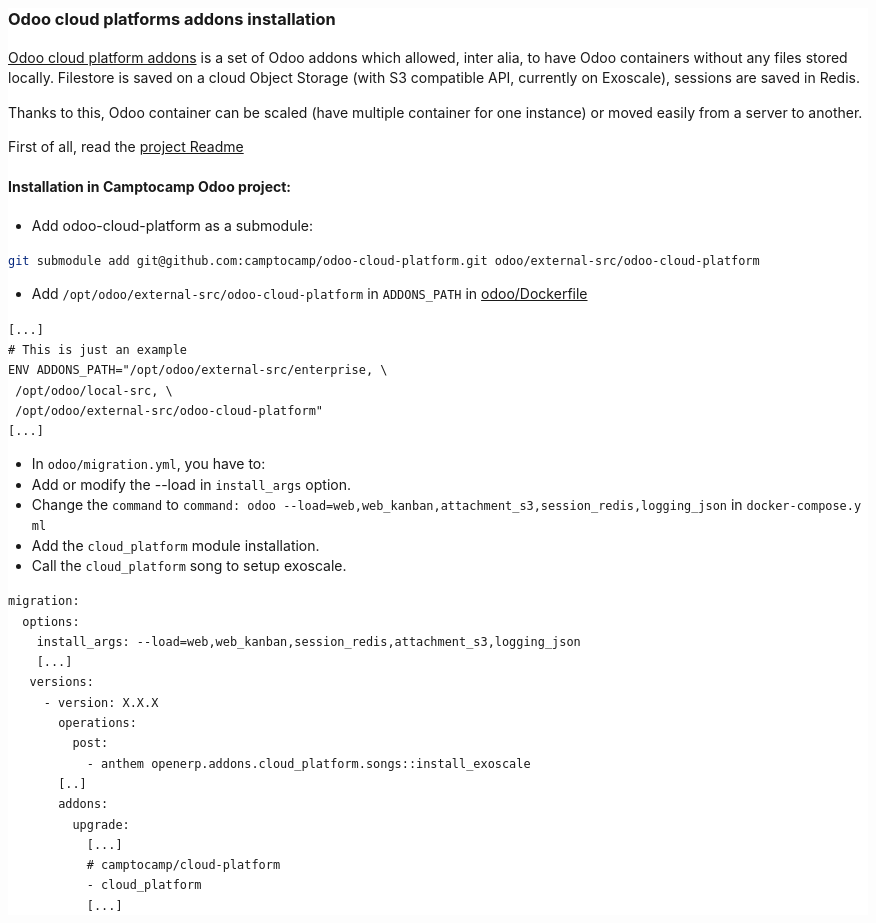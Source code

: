 ### Odoo cloud platforms addons installation

[Odoo cloud platform addons](https://github.com/camptocamp/odoo-cloud-platform) is a set of Odoo addons which allowed, inter alia,
to have Odoo containers without any files stored locally. Filestore is saved on
a cloud Object Storage (with S3 compatible API, currently on Exoscale),
sessions are saved in Redis.

Thanks to this, Odoo container can be scaled (have multiple container for one instance) or moved easily from a server to another.

First of all, read the [project Readme](https://github.com/camptocamp/odoo-cloud-platform)

#### Installation in Camptocamp Odoo project:

* Add odoo-cloud-platform as a submodule:

```bash
git submodule add git@github.com:camptocamp/odoo-cloud-platform.git odoo/external-src/odoo-cloud-platform
```
* Add `/opt/odoo/external-src/odoo-cloud-platform` in `ADDONS_PATH` in [odoo/Dockerfile](../odoo/Dockerfile)
```
[...]
# This is just an example
ENV ADDONS_PATH="/opt/odoo/external-src/enterprise, \
 /opt/odoo/local-src, \
 /opt/odoo/external-src/odoo-cloud-platform"
[...]
```

* In `odoo/migration.yml`, you have to:
 * Add or modify the --load in `install_args` option.
 * Change the `command` to `command: odoo --load=web,web_kanban,attachment_s3,session_redis,logging_json` in
   `docker-compose.yml`
 * Add the `cloud_platform` module installation.
 * Call the `cloud_platform` song to setup exoscale.

 ```
 migration:
   options:
     install_args: --load=web,web_kanban,session_redis,attachment_s3,logging_json
     [...]
    versions:
      - version: X.X.X
        operations:
          post:
            - anthem openerp.addons.cloud_platform.songs::install_exoscale
        [..]
        addons:
          upgrade:
            [...]
            # camptocamp/cloud-platform
            - cloud_platform
            [...]

 ```
